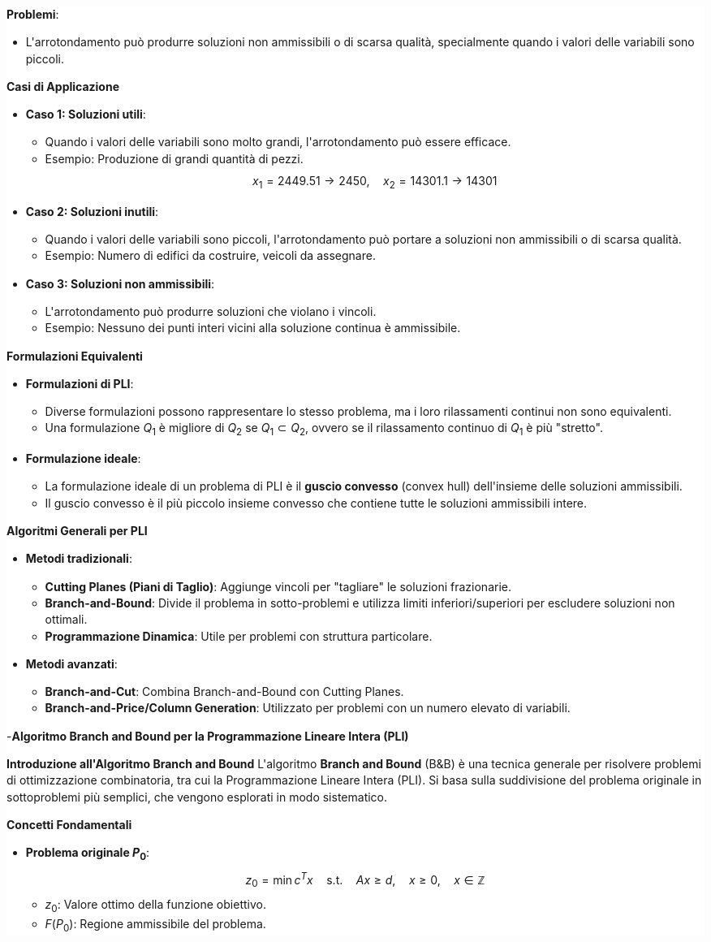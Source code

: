 **Problemi**:
- L'arrotondamento può produrre soluzioni non ammissibili o di scarsa qualità, specialmente quando i valori delle variabili sono piccoli.

**Casi di Applicazione**
- **Caso 1: Soluzioni utili**:
  - Quando i valori delle variabili sono molto grandi, l'arrotondamento può essere efficace.
  - Esempio: Produzione di grandi quantità di pezzi.
    $$
    x_1 = 2449.51 \rightarrow 2450, \quad x_2 = 14301.1 \rightarrow 14301
    $$

- **Caso 2: Soluzioni inutili**:
  - Quando i valori delle variabili sono piccoli, l'arrotondamento può portare a soluzioni non ammissibili o di scarsa qualità.
  - Esempio: Numero di edifici da costruire, veicoli da assegnare.

- **Caso 3: Soluzioni non ammissibili**:
  - L'arrotondamento può produrre soluzioni che violano i vincoli.
  - Esempio: Nessuno dei punti interi vicini alla soluzione continua è ammissibile.

**Formulazioni Equivalenti**
- **Formulazioni di PLI**:
  - Diverse formulazioni possono rappresentare lo stesso problema, ma i loro rilassamenti continui non sono equivalenti.
  - Una formulazione $Q_1$ è migliore di $Q_2$ se $Q_1 \subset Q_2$, ovvero se il rilassamento continuo di $Q_1$ è più "stretto".

- **Formulazione ideale**:
  - La formulazione ideale di un problema di PLI è il **guscio convesso** (convex hull) dell'insieme delle soluzioni ammissibili.
  - Il guscio convesso è il più piccolo insieme convesso che contiene tutte le soluzioni ammissibili intere.

**Algoritmi Generali per PLI**
- **Metodi tradizionali**:
  - **Cutting Planes (Piani di Taglio)**: Aggiunge vincoli per "tagliare" le soluzioni frazionarie.
  - **Branch-and-Bound**: Divide il problema in sotto-problemi e utilizza limiti inferiori/superiori per escludere soluzioni non ottimali.
  - **Programmazione Dinamica**: Utile per problemi con struttura particolare.

- **Metodi avanzati**:
  - **Branch-and-Cut**: Combina Branch-and-Bound con Cutting Planes.
  - **Branch-and-Price/Column Generation**: Utilizzato per problemi con un numero elevato di variabili.

-**Algoritmo Branch and Bound per la Programmazione Lineare Intera (PLI)**

**Introduzione all'Algoritmo Branch and Bound**
L'algoritmo **Branch and Bound** (B&B) è una tecnica generale per risolvere problemi di ottimizzazione combinatoria, tra cui la Programmazione Lineare Intera (PLI). Si basa sulla suddivisione del problema originale in sottoproblemi più semplici, che vengono esplorati in modo sistematico.

**Concetti Fondamentali**
- **Problema originale $P_0$**:
  $$
  z_0 = \min c^T x \quad \text{s.t.} \quad A x \geq d, \quad x \geq 0, \quad x \in \mathbb{Z}
  $$
  - $z_0$: Valore ottimo della funzione obiettivo.
  - $F(P_0)$: Regione ammissibile del problema.
